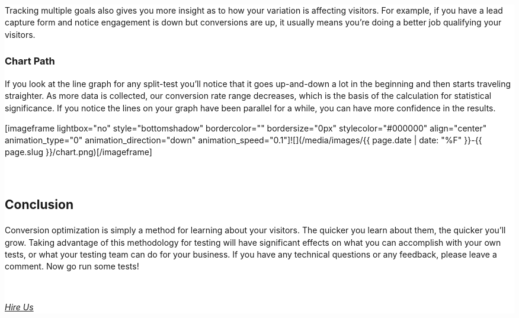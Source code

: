 
Tracking multiple goals also gives you more insight as to how your variation is affecting visitors. For example, if you have a lead capture form and notice engagement is down but conversions are up, it usually means you’re doing a better job qualifying your visitors.

### **Chart Path**

If you look at the line graph for any split-test you’ll notice that it goes up-and-down a lot in the beginning and then starts traveling straighter. As more data is collected, our conversion rate range decreases, which is the basis of the calculation for statistical significance. If you notice the lines on your graph have been parallel for a while, you can have more confidence in the results.

[imageframe lightbox="no" style="bottomshadow" bordercolor="" bordersize="0px" stylecolor="#000000" align="center" animation_type="0" animation_direction="down" animation_speed="0.1"]![](/media/images/{{ page.date | date: "%F" }}-{{ page.slug }}/chart.png)[/imageframe]

 

## **Conclusion**

Conversion optimization is simply a method for learning about your visitors. The quicker you learn about them, the quicker you’ll grow. Taking advantage of this methodology for testing will have significant effects on what you can accomplish with your own tests, or what your testing team can do for your business. If you have any technical questions or any feedback, please leave a comment. Now go run some tests!

 

[_Hire Us_](http://landersoptimized.com/contact/)
